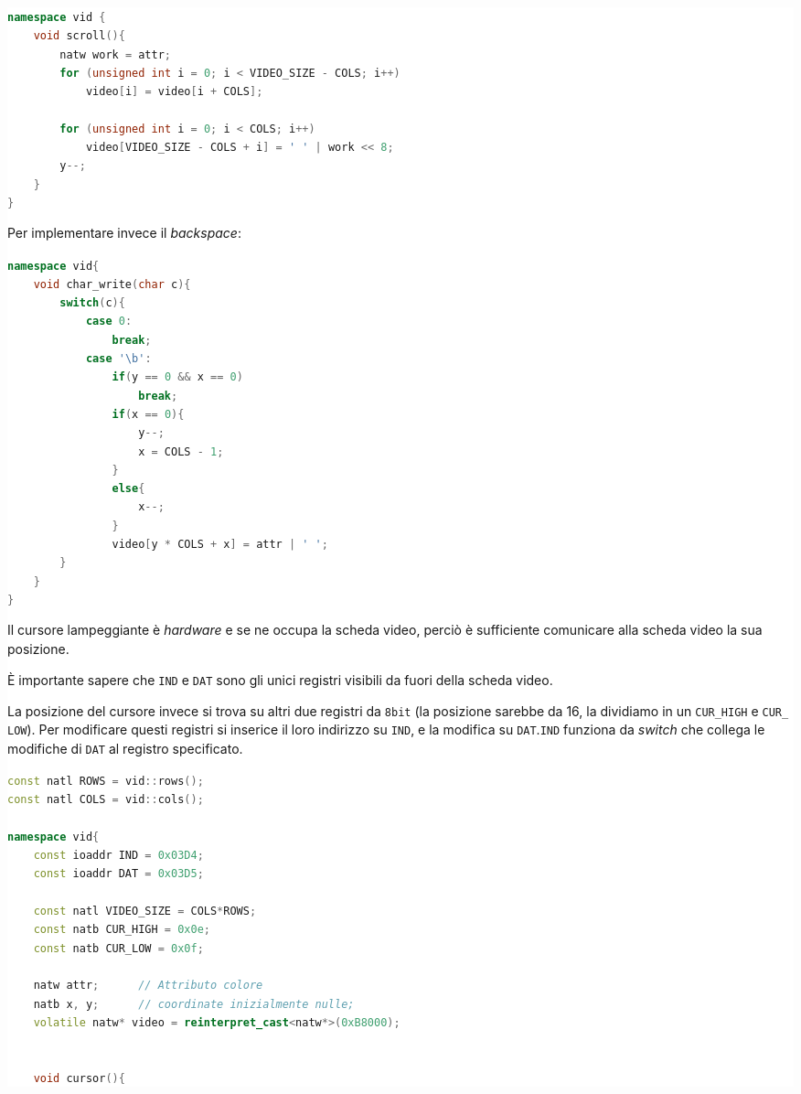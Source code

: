 ```cpp
namespace vid {
    void scroll(){
        natw work = attr;
        for (unsigned int i = 0; i < VIDEO_SIZE - COLS; i++)
            video[i] = video[i + COLS];

        for (unsigned int i = 0; i < COLS; i++)
            video[VIDEO_SIZE - COLS + i] = ' ' | work << 8;
        y--;
    }
}

```

Per implementare invece il _backspace_:
```cpp
namespace vid{
    void char_write(char c){
        switch(c){
            case 0:
                break;
            case '\b':
                if(y == 0 && x == 0)
                    break;
                if(x == 0){
                    y--;
                    x = COLS - 1;
                }
                else{
                    x--;
                }
                video[y * COLS + x] = attr | ' ';
        }
    }
}
```

Il cursore lampeggiante è _hardware_ e se ne occupa la scheda video, perciò è sufficiente comunicare alla scheda video la sua posizione.

È importante sapere che `IND` e `DAT` sono gli unici registri visibili da fuori della scheda video.

La posizione del cursore invece si trova su altri due registri da `8bit` (la posizione sarebbe da 16, la dividiamo in un `CUR_HIGH` e `CUR_LOW`).
Per modificare questi registri si inserice il loro indirizzo su `IND`, e la modifica su `DAT`.`IND` funziona da _switch_ che collega le modifiche di `DAT` al registro specificato.


```cpp
const natl ROWS = vid::rows();
const natl COLS = vid::cols();

namespace vid{
    const ioaddr IND = 0x03D4;
    const ioaddr DAT = 0x03D5;

    const natl VIDEO_SIZE = COLS*ROWS;
    const natb CUR_HIGH = 0x0e;
    const natb CUR_LOW = 0x0f;

    natw attr;      // Attributo colore
    natb x, y;      // coordinate inizialmente nulle;
    volatile natw* video = reinterpret_cast<natw*>(0xB8000);


    void cursor(){
```